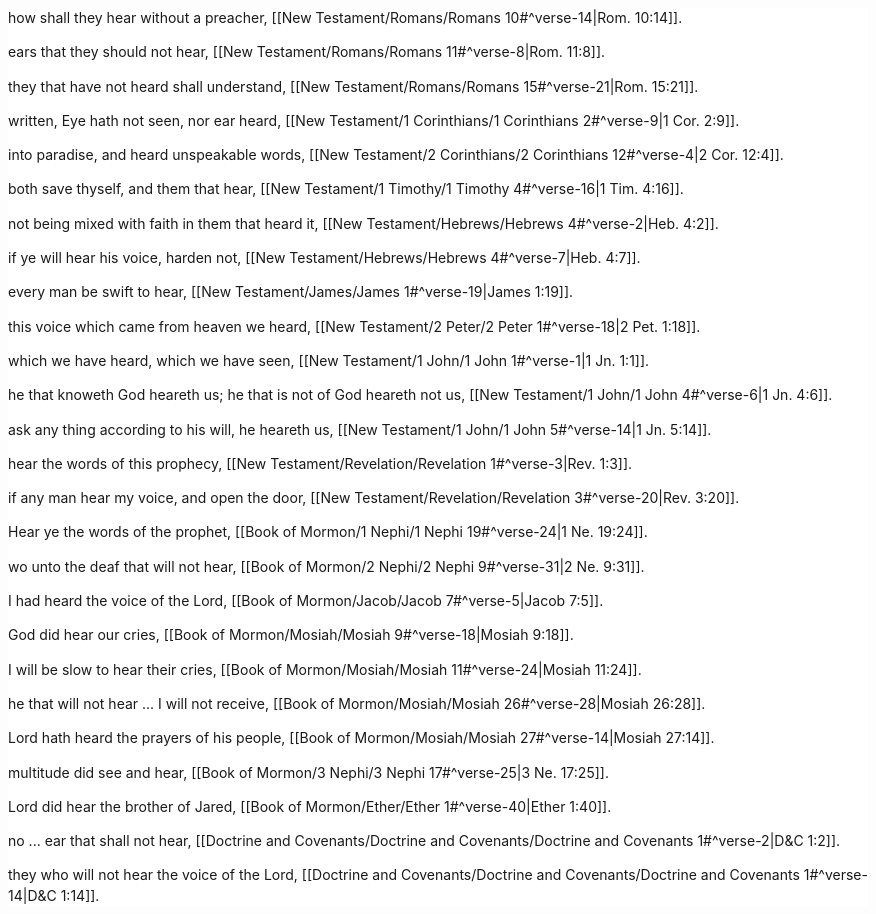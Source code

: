  how shall they hear without a preacher, [[New Testament/Romans/Romans 10#^verse-14|Rom. 10:14]].

 ears that they should not hear, [[New Testament/Romans/Romans 11#^verse-8|Rom. 11:8]].

 they that have not heard shall understand, [[New Testament/Romans/Romans 15#^verse-21|Rom. 15:21]].

 written, Eye hath not seen, nor ear heard, [[New Testament/1 Corinthians/1 Corinthians 2#^verse-9|1 Cor. 2:9]].

 into paradise, and heard unspeakable words, [[New Testament/2 Corinthians/2 Corinthians 12#^verse-4|2 Cor. 12:4]].

 both save thyself, and them that hear, [[New Testament/1 Timothy/1 Timothy 4#^verse-16|1 Tim. 4:16]].

 not being mixed with faith in them that heard it, [[New Testament/Hebrews/Hebrews 4#^verse-2|Heb. 4:2]].

 if ye will hear his voice, harden not, [[New Testament/Hebrews/Hebrews 4#^verse-7|Heb. 4:7]].

 every man be swift to hear, [[New Testament/James/James 1#^verse-19|James 1:19]].

 this voice which came from heaven we heard, [[New Testament/2 Peter/2 Peter 1#^verse-18|2 Pet. 1:18]].

 which we have heard, which we have seen, [[New Testament/1 John/1 John 1#^verse-1|1 Jn. 1:1]].

 he that knoweth God heareth us; he that is not of God heareth not us, [[New Testament/1 John/1 John 4#^verse-6|1 Jn. 4:6]].

 ask any thing according to his will, he heareth us, [[New Testament/1 John/1 John 5#^verse-14|1 Jn. 5:14]].

 hear the words of this prophecy, [[New Testament/Revelation/Revelation 1#^verse-3|Rev. 1:3]].

 if any man hear my voice, and open the door, [[New Testament/Revelation/Revelation 3#^verse-20|Rev. 3:20]].

 Hear ye the words of the prophet, [[Book of Mormon/1 Nephi/1 Nephi 19#^verse-24|1 Ne. 19:24]].

 wo unto the deaf that will not hear, [[Book of Mormon/2 Nephi/2 Nephi 9#^verse-31|2 Ne. 9:31]].

 I had heard the voice of the Lord, [[Book of Mormon/Jacob/Jacob 7#^verse-5|Jacob 7:5]].

 God did hear our cries, [[Book of Mormon/Mosiah/Mosiah 9#^verse-18|Mosiah 9:18]].

 I will be slow to hear their cries, [[Book of Mormon/Mosiah/Mosiah 11#^verse-24|Mosiah 11:24]].

 he that will not hear ... I will not receive, [[Book of Mormon/Mosiah/Mosiah 26#^verse-28|Mosiah 26:28]].

 Lord hath heard the prayers of his people, [[Book of Mormon/Mosiah/Mosiah 27#^verse-14|Mosiah 27:14]].

 multitude did see and hear, [[Book of Mormon/3 Nephi/3 Nephi 17#^verse-25|3 Ne. 17:25]].

 Lord did hear the brother of Jared, [[Book of Mormon/Ether/Ether 1#^verse-40|Ether 1:40]].

 no ... ear that shall not hear, [[Doctrine and Covenants/Doctrine and Covenants/Doctrine and Covenants 1#^verse-2|D&C 1:2]].

 they who will not hear the voice of the Lord, [[Doctrine and Covenants/Doctrine and Covenants/Doctrine and Covenants 1#^verse-14|D&C 1:14]].
